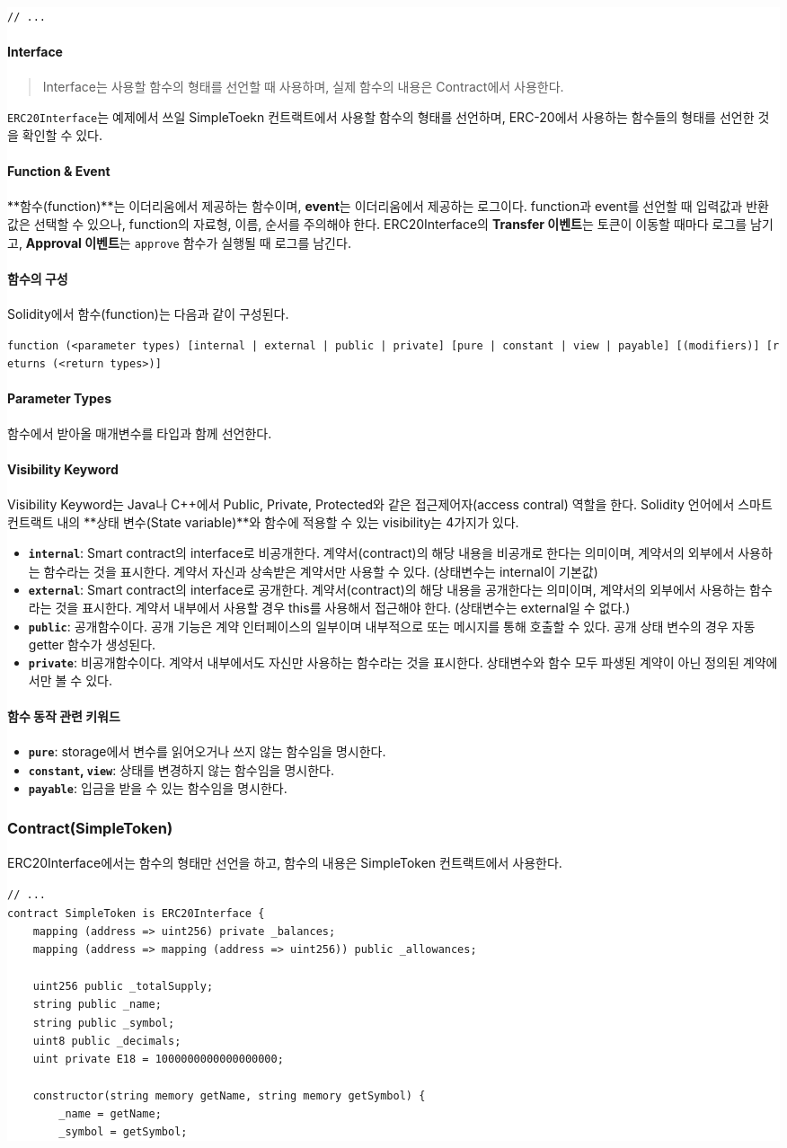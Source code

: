 ```solidity
// ...
```

#### Interface

> Interface는 사용할 함수의 형태를 선언할 때 사용하며, 실제 함수의 내용은 Contract에서 사용한다.

`ERC20Interface`는 예제에서 쓰일 SimpleToekn 컨트랙트에서 사용할 함수의 형태를 선언하며, ERC-20에서 사용하는 함수들의 형태를 선언한 것을 확인할 수 있다.

#### Function & Event

**함수(function)**는 이더리움에서 제공하는 함수이며, **event**는 이더리움에서 제공하는 로그이다. function과 event를 선언할 때 입력값과 반환값은 선택할 수 있으나, function의 자료형, 이름, 순서를 주의해야 한다. ERC20Interface의 **Transfer 이벤트**는 토큰이 이동할 때마다 로그를 남기고, **Approval 이벤트**는 `approve` 함수가 실행될 때 로그를 남긴다.

#### 함수의 구성

Solidity에서 함수(function)는 다음과 같이 구성된다.

```solidity
function (<parameter types) [internal | external | public | private] [pure | constant | view | payable] [(modifiers)] [returns (<return types>)]
```

#### Parameter Types

함수에서 받아올 매개변수를 타입과 함께 선언한다.

#### Visibility Keyword

Visibility Keyword는 Java나 C++에서 Public, Private, Protected와 같은 접근제어자(access contral) 역할을 한다. Solidity 언어에서 스마트 컨트랙트 내의 **상태 변수(State variable)**와 함수에 적용할 수 있는 visibility는 4가지가 있다.

- **`internal`**: Smart contract의 interface로 비공개한다. 계약서(contract)의 해당 내용을 비공개로 한다는 의미이며, 계약서의 외부에서 사용하는 함수라는 것을 표시한다. 계약서 자신과 상속받은 계약서만 사용할 수 있다. (상태변수는 internal이 기본값)
- **`external`**: Smart contract의 interface로 공개한다. 계약서(contract)의 해당 내용을 공개한다는 의미이며, 계약서의 외부에서 사용하는 함수라는 것을 표시한다. 계약서 내부에서 사용할 경우 this를 사용해서 접근해야 한다. (상태변수는 external일 수 없다.)
- **`public`**: 공개함수이다. 공개 기능은 계약 인터페이스의 일부이며 내부적으로 또는 메시지를 통해 호출할 수 있다. 공개 상태 변수의 경우 자동 getter 함수가 생성된다.
- **`private`**: 비공개함수이다. 계약서 내부에서도 자신만 사용하는 함수라는 것을 표시한다. 상태변수와 함수 모두 파생된 계약이 아닌 정의된 계약에서만 볼 수 있다.

#### 함수 동작 관련 키워드

- **`pure`**: storage에서 변수를 읽어오거나 쓰지 않는 함수임을 명시한다.
- **`constant`, `view`**: 상태를 변경하지 않는 함수임을 명시한다.
- **`payable`**: 입금을 받을 수 있는 함수임을 명시한다.



### Contract(SimpleToken)

ERC20Interface에서는 함수의 형태만 선언을 하고, 함수의 내용은 SimpleToken 컨트랙트에서 사용한다.

```solidity
// ...
contract SimpleToken is ERC20Interface {
	mapping (address => uint256) private _balances;
	mapping (address => mapping (address => uint256)) public _allowances;
	
	uint256 public _totalSupply;
	string public _name;
	string public _symbol;
	uint8 public _decimals;
	uint private E18 = 1000000000000000000;
	
	constructor(string memory getName, string memory getSymbol) {
		_name = getName;
		_symbol = getSymbol;
```